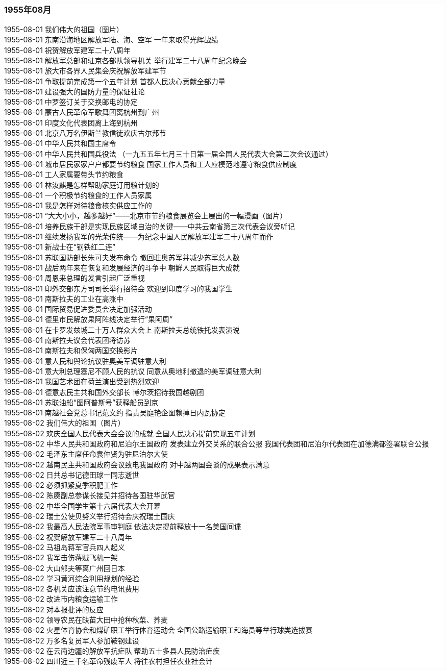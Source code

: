### 1955年08月  
1955-08-01 我们伟大的祖国（图片）  
1955-08-01 东南沿海地区解放军陆、海、空军  一年来取得光辉战绩  
1955-08-01 祝贺解放军建军二十八周年  
1955-08-01 解放军总部和驻京各部队领导机关  举行建军二十八周年纪念晚会  
1955-08-01 旅大市各界人民集会庆祝解放军建军节  
1955-08-01 争取提前完成第一个五年计划  首都人民决心贡献全部力量  
1955-08-01 建设强大的国防力量的保证社论  
1955-08-01 中罗签订关于交换邮电的协定  
1955-08-01 蒙古人民革命军歌舞团离杭州到广州  
1955-08-01 印度文化代表团离上海到杭州  
1955-08-01 北京八万名伊斯兰教信徒欢庆古尔邦节  
1955-08-01 中华人民共和国主席令  
1955-08-01 中华人民共和国兵役法  （一九五五年七月三十日第一届全国人民代表大会第二次会议通过）  
1955-08-01 城市居民家家户户都要节约粮食  国家工作人员和工人应模范地遵守粮食供应制度  
1955-08-01 工人家属要带头节约粮食  
1955-08-01 林汝麒是怎样帮助家庭订用粮计划的  
1955-08-01 一个积极节约粮食的工作人员家属  
1955-08-01 我是怎样对待粮食核实供应工作的  
1955-08-01 “大大小小，越多越好”——北京市节约粮食展览会上展出的一幅漫画（图片）  
1955-08-01 培养民族干部是实现民族区域自治的关键——中共云南省第三次代表会议旁听记  
1955-08-01 继续发扬我军的光荣传统——为纪念中国人民解放军建军二十八周年而作  
1955-08-01 新战士在“钢铁红二连”  
1955-08-01 苏联国防部长朱可夫发布命令  撤回驻奥苏军并减少苏军总人数  
1955-08-01 战后两年来在恢复和发展经济的斗争中  朝鲜人民取得巨大成就  
1955-08-01 周恩来总理的发言引起广泛重视  
1955-08-01 印外交部东方司司长举行招待会  欢迎到印度学习的我国学生  
1955-08-01 南斯拉夫的工业在高涨中  
1955-08-01 国际贸易促进委员会决定加强活动  
1955-08-01 德里市民解放果阿阵线决定举行“果阿周”  
1955-08-01 在卡罗发兹城二十万人群众大会上  南斯拉夫总统铁托发表演说  
1955-08-01 南斯拉夫议会代表团将访苏  
1955-08-01 南斯拉夫和保匈两国交换影片  
1955-08-01 意人民和舆论抗议驻奥美军调驻意大利  
1955-08-01 意大利总理塞尼不顾人民的抗议  同意从奥地利撤退的美军调驻意大利  
1955-08-01 我国艺术团在荷兰演出受到热烈欢迎  
1955-08-01 德意志民主共和国外交部长  博尔茨招待我国越剧团  
1955-08-01 苏联油船“图阿普斯号”获释船员到京  
1955-08-01 南越社会党总书记范文约  指责吴庭艳企图赖掉日内瓦协定  
1955-08-02 我们伟大的祖国（图片）  
1955-08-02 欢庆全国人民代表大会会议的成就  全国人民决心提前实现五年计划  
1955-08-02 中华人民共和国政府和尼泊尔王国政府  发表建立外交关系的联合公报  我国代表团和尼泊尔代表团在加德满都签署联合公报  
1955-08-02 毛泽东主席任命袁仲贤为驻尼泊尔大使  
1955-08-02 越南民主共和国政府会议致电我国政府  对中越两国会谈的成果表示满意  
1955-08-02 日共总书记德田球一同志逝世  
1955-08-02 必须抓紧夏季积肥工作  
1955-08-02 陈赓副总参谋长接见并招待各国驻华武官  
1955-08-02 中华全国学生第十六届代表大会开幕  
1955-08-02 瑞士公使贝努义举行招待会庆祝瑞士国庆  
1955-08-02 我最高人民法院军事审判庭  依法决定提前释放十一名美国间谍  
1955-08-02 祝贺解放军建军二十八周年  
1955-08-02 马祖岛蒋军官兵四人起义  
1955-08-02 我军击伤蒋贼飞机一架  
1955-08-02 大山郁夫等离广州回日本  
1955-08-02 学习黄河综合利用规划的经验  
1955-08-02 各机关应该注意节约电讯费用  
1955-08-02 改进市内粮食运输工作  
1955-08-02 对本报批评的反应  
1955-08-02 领导农民在缺苗大田中抢种秋菜、荞麦  
1955-08-02 火星体育协会和煤矿职工举行体育运动会  全国公路运输职工和海员等举行球类选拔赛  
1955-08-02 万多名复员军人参加鞍钢建设  
1955-08-02 在云南边疆的解放军抗疟队  帮助五十多县人民防治疟疾  
1955-08-02 四川近三千名革命残废军人  将往农村担任农业社会计  